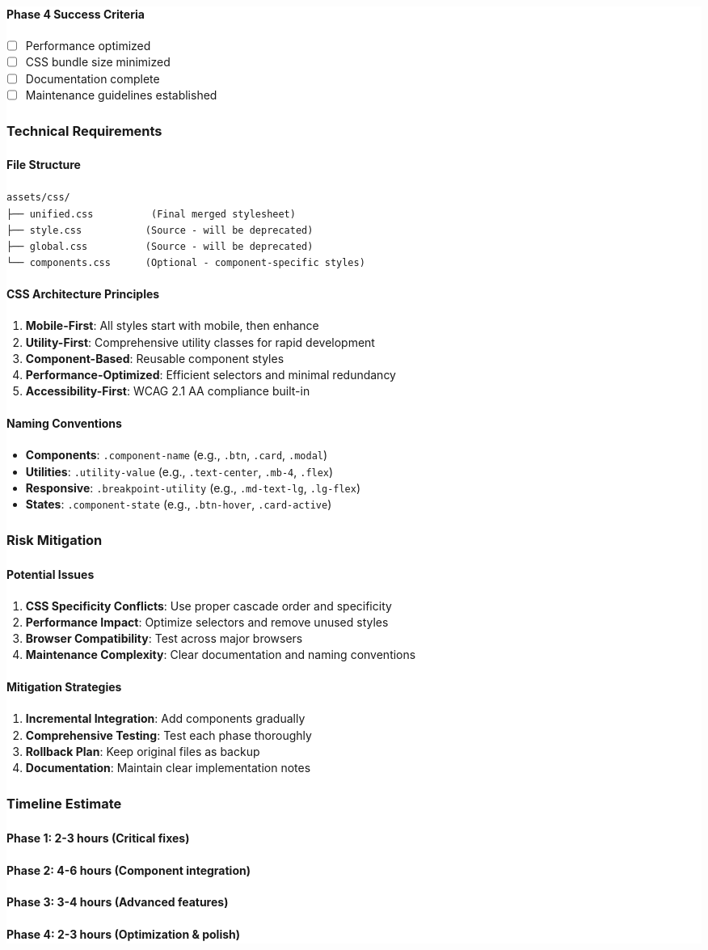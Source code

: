 #### **Phase 4 Success Criteria**
- [ ] Performance optimized
- [ ] CSS bundle size minimized
- [ ] Documentation complete
- [ ] Maintenance guidelines established

### Technical Requirements

#### **File Structure**
```
assets/css/
├── unified.css          (Final merged stylesheet)
├── style.css           (Source - will be deprecated)
├── global.css          (Source - will be deprecated)
└── components.css      (Optional - component-specific styles)
```

#### **CSS Architecture Principles**
1. **Mobile-First**: All styles start with mobile, then enhance
2. **Utility-First**: Comprehensive utility classes for rapid development
3. **Component-Based**: Reusable component styles
4. **Performance-Optimized**: Efficient selectors and minimal redundancy
5. **Accessibility-First**: WCAG 2.1 AA compliance built-in

#### **Naming Conventions**
- **Components**: `.component-name` (e.g., `.btn`, `.card`, `.modal`)
- **Utilities**: `.utility-value` (e.g., `.text-center`, `.mb-4`, `.flex`)
- **Responsive**: `.breakpoint-utility` (e.g., `.md-text-lg`, `.lg-flex`)
- **States**: `.component-state` (e.g., `.btn-hover`, `.card-active`)

### Risk Mitigation

#### **Potential Issues**
1. **CSS Specificity Conflicts**: Use proper cascade order and specificity
2. **Performance Impact**: Optimize selectors and remove unused styles
3. **Browser Compatibility**: Test across major browsers
4. **Maintenance Complexity**: Clear documentation and naming conventions

#### **Mitigation Strategies**
1. **Incremental Integration**: Add components gradually
2. **Comprehensive Testing**: Test each phase thoroughly
3. **Rollback Plan**: Keep original files as backup
4. **Documentation**: Maintain clear implementation notes

### Timeline Estimate

#### **Phase 1**: 2-3 hours (Critical fixes)
#### **Phase 2**: 4-6 hours (Component integration)
#### **Phase 3**: 3-4 hours (Advanced features)
#### **Phase 4**: 2-3 hours (Optimization & polish)
